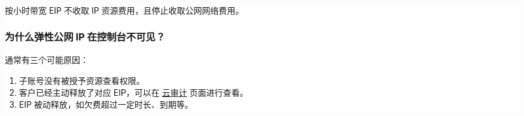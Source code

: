 <td align="center">按小时带宽</td>
<td>EIP 不收取 IP 资源费用，且停止收取公网网络费用。</td>
</tr>
</tbody></table>


### 为什么弹性公网 IP 在控制台不可见？[](id:34)
通常有三个可能原因：
1. 子账号没有被授予资源查看权限。
2. 客户已经主动释放了对应 EIP，可以在 [云审计](https://console.cloud.tencent.com/cloudaudit/audit) 页面进行查看。
3. EIP 被动释放，如欠费超过一定时长、到期等。
